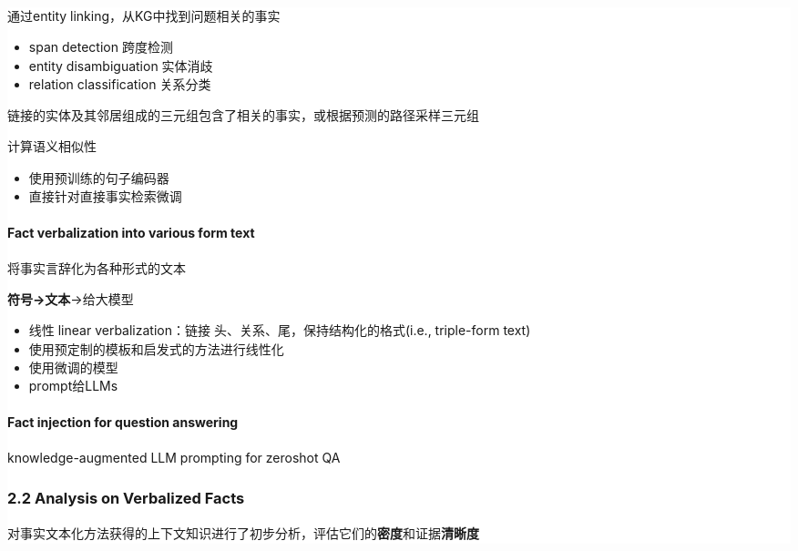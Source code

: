 通过entity linking，从KG中找到问题相关的事实

- span detection 跨度检测
- entity disambiguation 实体消歧
- relation classification 关系分类

链接的实体及其邻居组成的三元组包含了相关的事实，或根据预测的路径采样三元组

计算语义相似性

- 使用预训练的句子编码器
- 直接针对直接事实检索微调

#### Fact verbalization into various form text

将事实言辞化为各种形式的文本

**符号->文本**->给大模型

- 线性 linear verbalization：链接 头、关系、尾，保持结构化的格式(i.e., triple-form text)
- 使用预定制的模板和启发式的方法进行线性化
- 使用微调的模型
- prompt给LLMs

#### Fact injection for question answering

knowledge-augmented LLM prompting for zeroshot QA

### 2.2 Analysis on Verbalized Facts

对事实文本化方法获得的上下文知识进行了初步分析，评估它们的**密度**和证据**清晰度**
